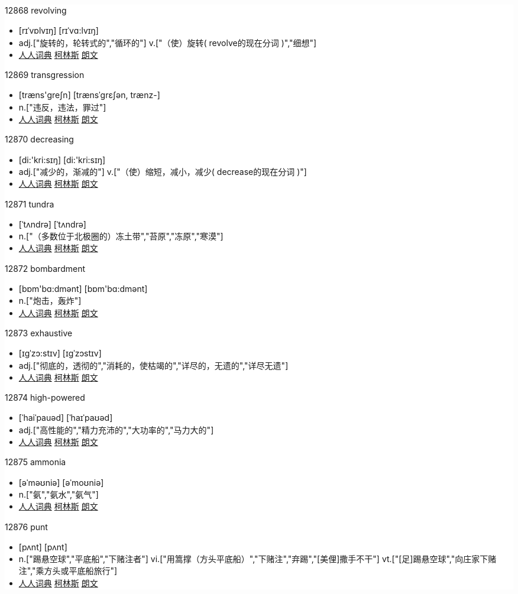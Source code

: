12868 revolving 
- [rɪˈvɒlvɪŋ]  [rɪˈvɑ:lvɪŋ] 
- adj.["旋转的，轮转式的","循环的"]  v.["（使）旋转( revolve的现在分词 )","细想"]   
- [人人词典](https://www.91dict.com/words?w=revolving) [柯林斯](https://www.collinsdictionary.com/zh/dictionary/english/revolving) [朗文](https://www.ldoceonline.com/dictionary/revolving) 

12869 transgression 
- [træns'ɡreʃn]  [trænsˈɡrɛʃən, trænz-] 
- n.["违反，违法，罪过"]   
- [人人词典](https://www.91dict.com/words?w=transgression) [柯林斯](https://www.collinsdictionary.com/zh/dictionary/english/transgression) [朗文](https://www.ldoceonline.com/dictionary/transgression) 

12870 decreasing 
- [di:'kri:sɪŋ]  [di:'kri:sɪŋ] 
- adj.["减少的，渐减的"]  v.["（使）缩短，减小，减少( decrease的现在分词 )"]   
- [人人词典](https://www.91dict.com/words?w=decreasing) [柯林斯](https://www.collinsdictionary.com/zh/dictionary/english/decreasing) [朗文](https://www.ldoceonline.com/dictionary/decreasing) 

12871 tundra 
- [ˈtʌndrə]  [ˈtʌndrə] 
- n.["（多数位于北极圈的）冻土带","苔原","冻原","寒漠"]   
- [人人词典](https://www.91dict.com/words?w=tundra) [柯林斯](https://www.collinsdictionary.com/zh/dictionary/english/tundra) [朗文](https://www.ldoceonline.com/dictionary/tundra) 

12872 bombardment 
- [bɒm'bɑ:dmənt]  [bɒm'bɑ:dmənt] 
- n.["炮击，轰炸"]   
- [人人词典](https://www.91dict.com/words?w=bombardment) [柯林斯](https://www.collinsdictionary.com/zh/dictionary/english/bombardment) [朗文](https://www.ldoceonline.com/dictionary/bombardment) 

12873 exhaustive 
- [ɪgˈzɔ:stɪv]  [ɪɡˈzɔstɪv] 
- adj.["彻底的，透彻的","消耗的，使枯竭的","详尽的，无遗的","详尽无遗"]   
- [人人词典](https://www.91dict.com/words?w=exhaustive) [柯林斯](https://www.collinsdictionary.com/zh/dictionary/english/exhaustive) [朗文](https://www.ldoceonline.com/dictionary/exhaustive) 

12874 high-powered 
- [ˈhaiˈpauəd]  [ˈhaɪˈpaʊəd] 
- adj.["高性能的","精力充沛的","大功率的","马力大的"]   
- [人人词典](https://www.91dict.com/words?w=high-powered) [柯林斯](https://www.collinsdictionary.com/zh/dictionary/english/high-powered) [朗文](https://www.ldoceonline.com/dictionary/high-powered) 

12875 ammonia 
- [əˈməʊniə]  [əˈmoʊniə] 
- n.["氨","氨水","氨气"]   
- [人人词典](https://www.91dict.com/words?w=ammonia) [柯林斯](https://www.collinsdictionary.com/zh/dictionary/english/ammonia) [朗文](https://www.ldoceonline.com/dictionary/ammonia) 

12876 punt 
- [pʌnt]  [pʌnt] 
- n.["踢悬空球","平底船","下赌注者"]  vi.["用篙撑（方头平底船）","下赌注","弃踢","[美俚]撒手不干"]  vt.["[足]踢悬空球","向庄家下赌注","乘方头或平底船旅行"]   
- [人人词典](https://www.91dict.com/words?w=punt) [柯林斯](https://www.collinsdictionary.com/zh/dictionary/english/punt) [朗文](https://www.ldoceonline.com/dictionary/punt) 
